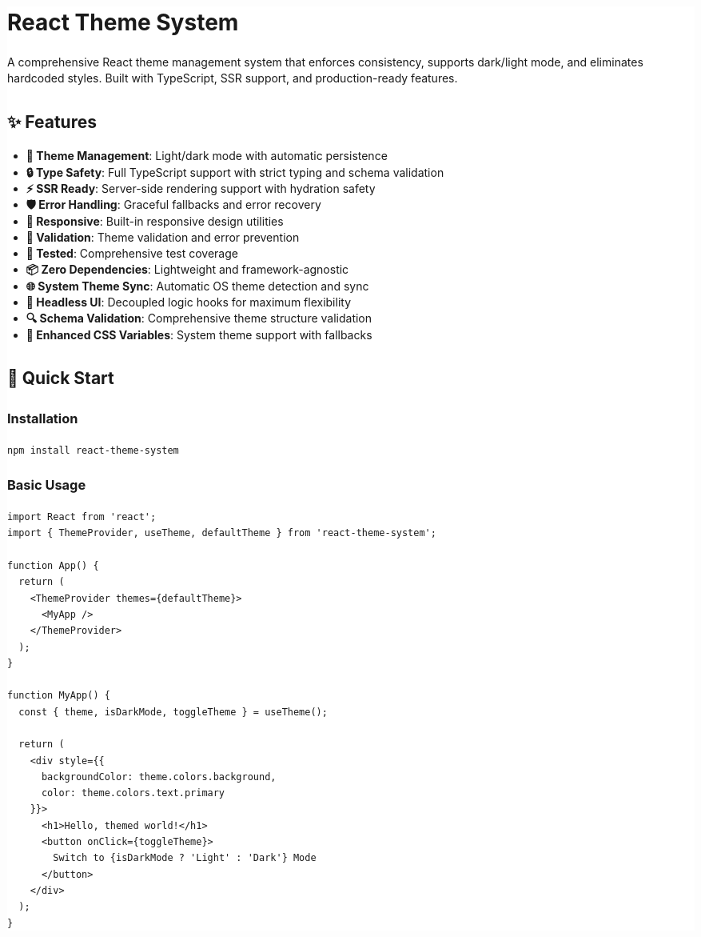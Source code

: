 # React Theme System

A comprehensive React theme management system that enforces consistency, supports dark/light mode, and eliminates hardcoded styles. Built with TypeScript, SSR support, and production-ready features.

## ✨ Features

- **🎨 Theme Management**: Light/dark mode with automatic persistence
- **🔒 Type Safety**: Full TypeScript support with strict typing and schema validation
- **⚡ SSR Ready**: Server-side rendering support with hydration safety
- **🛡️ Error Handling**: Graceful fallbacks and error recovery
- **📱 Responsive**: Built-in responsive design utilities
- **🎯 Validation**: Theme validation and error prevention
- **🧪 Tested**: Comprehensive test coverage
- **📦 Zero Dependencies**: Lightweight and framework-agnostic
- **🌐 System Theme Sync**: Automatic OS theme detection and sync
- **🧩 Headless UI**: Decoupled logic hooks for maximum flexibility
- **🔍 Schema Validation**: Comprehensive theme structure validation
- **🎨 Enhanced CSS Variables**: System theme support with fallbacks

## 🚀 Quick Start

### Installation

```bash
npm install react-theme-system
```

### Basic Usage

```tsx
import React from 'react';
import { ThemeProvider, useTheme, defaultTheme } from 'react-theme-system';

function App() {
  return (
    <ThemeProvider themes={defaultTheme}>
      <MyApp />
    </ThemeProvider>
  );
}

function MyApp() {
  const { theme, isDarkMode, toggleTheme } = useTheme();
  
  return (
    <div style={{ 
      backgroundColor: theme.colors.background,
      color: theme.colors.text.primary 
    }}>
      <h1>Hello, themed world!</h1>
      <button onClick={toggleTheme}>
        Switch to {isDarkMode ? 'Light' : 'Dark'} Mode
      </button>
    </div>
  );
}
```
